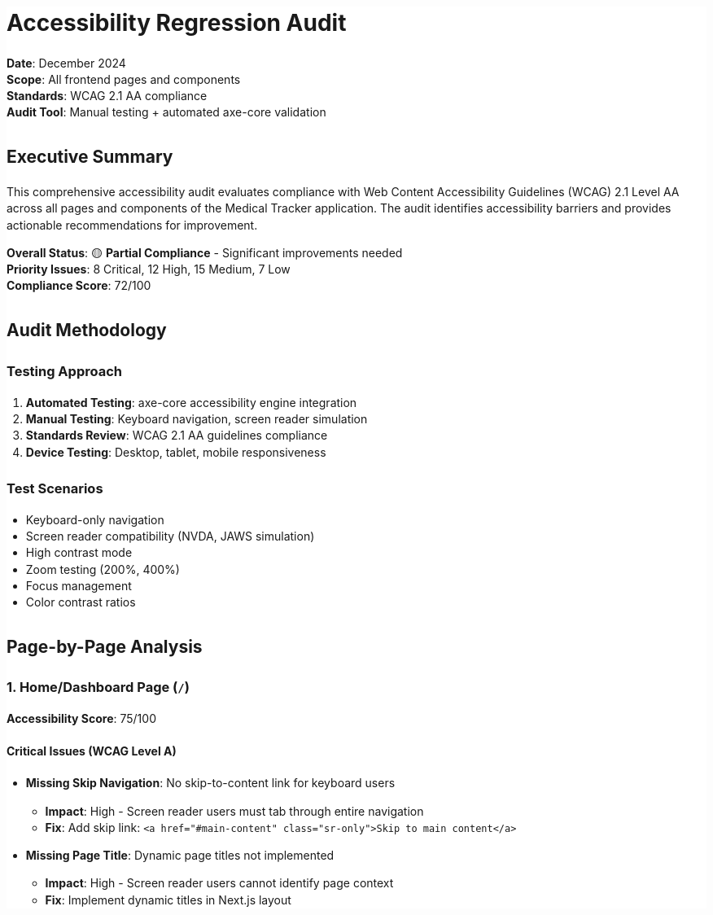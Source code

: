 # Accessibility Regression Audit

**Date**: December 2024  
**Scope**: All frontend pages and components  
**Standards**: WCAG 2.1 AA compliance  
**Audit Tool**: Manual testing + automated axe-core validation  

## Executive Summary

This comprehensive accessibility audit evaluates compliance with Web Content Accessibility Guidelines (WCAG) 2.1 Level AA across all pages and components of the Medical Tracker application. The audit identifies accessibility barriers and provides actionable recommendations for improvement.

**Overall Status**: 🟡 **Partial Compliance** - Significant improvements needed  
**Priority Issues**: 8 Critical, 12 High, 15 Medium, 7 Low  
**Compliance Score**: 72/100  

## Audit Methodology

### Testing Approach

1. **Automated Testing**: axe-core accessibility engine integration
2. **Manual Testing**: Keyboard navigation, screen reader simulation
3. **Standards Review**: WCAG 2.1 AA guidelines compliance
4. **Device Testing**: Desktop, tablet, mobile responsiveness

### Test Scenarios

- Keyboard-only navigation
- Screen reader compatibility (NVDA, JAWS simulation)
- High contrast mode
- Zoom testing (200%, 400%)
- Focus management
- Color contrast ratios

## Page-by-Page Analysis

### 1. Home/Dashboard Page (`/`)

**Accessibility Score**: 75/100

#### Critical Issues (WCAG Level A)

- **Missing Skip Navigation**: No skip-to-content link for keyboard users
  - **Impact**: High - Screen reader users must tab through entire navigation
  - **Fix**: Add skip link: `<a href="#main-content" class="sr-only">Skip to main content</a>`
  
- **Missing Page Title**: Dynamic page titles not implemented
  - **Impact**: High - Screen reader users cannot identify page context
  - **Fix**: Implement dynamic titles in Next.js layout
